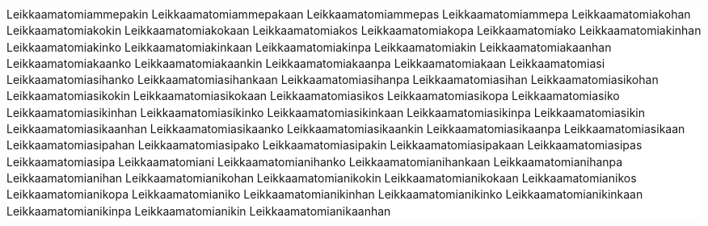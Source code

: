 Leikkaamatomiammepakin
Leikkaamatomiammepakaan
Leikkaamatomiammepas
Leikkaamatomiammepa
Leikkaamatomiakohan
Leikkaamatomiakokin
Leikkaamatomiakokaan
Leikkaamatomiakos
Leikkaamatomiakopa
Leikkaamatomiako
Leikkaamatomiakinhan
Leikkaamatomiakinko
Leikkaamatomiakinkaan
Leikkaamatomiakinpa
Leikkaamatomiakin
Leikkaamatomiakaanhan
Leikkaamatomiakaanko
Leikkaamatomiakaankin
Leikkaamatomiakaanpa
Leikkaamatomiakaan
Leikkaamatomiasi
Leikkaamatomiasihanko
Leikkaamatomiasihankaan
Leikkaamatomiasihanpa
Leikkaamatomiasihan
Leikkaamatomiasikohan
Leikkaamatomiasikokin
Leikkaamatomiasikokaan
Leikkaamatomiasikos
Leikkaamatomiasikopa
Leikkaamatomiasiko
Leikkaamatomiasikinhan
Leikkaamatomiasikinko
Leikkaamatomiasikinkaan
Leikkaamatomiasikinpa
Leikkaamatomiasikin
Leikkaamatomiasikaanhan
Leikkaamatomiasikaanko
Leikkaamatomiasikaankin
Leikkaamatomiasikaanpa
Leikkaamatomiasikaan
Leikkaamatomiasipahan
Leikkaamatomiasipako
Leikkaamatomiasipakin
Leikkaamatomiasipakaan
Leikkaamatomiasipas
Leikkaamatomiasipa
Leikkaamatomiani
Leikkaamatomianihanko
Leikkaamatomianihankaan
Leikkaamatomianihanpa
Leikkaamatomianihan
Leikkaamatomianikohan
Leikkaamatomianikokin
Leikkaamatomianikokaan
Leikkaamatomianikos
Leikkaamatomianikopa
Leikkaamatomianiko
Leikkaamatomianikinhan
Leikkaamatomianikinko
Leikkaamatomianikinkaan
Leikkaamatomianikinpa
Leikkaamatomianikin
Leikkaamatomianikaanhan